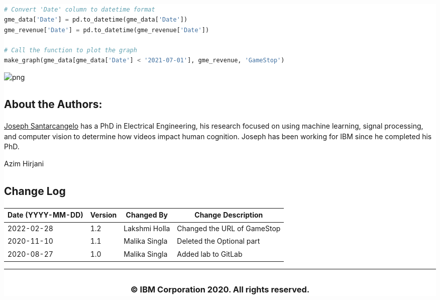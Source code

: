 
```python
# Convert 'Date' column to datetime format
gme_data['Date'] = pd.to_datetime(gme_data['Date'])
gme_revenue['Date'] = pd.to_datetime(gme_revenue['Date'])

# Call the function to plot the graph
make_graph(gme_data[gme_data['Date'] < '2021-07-01'], gme_revenue, 'GameStop')

```


    
![png](output_52_0.png)
    


<h2>About the Authors:</h2> 

<a href="https://www.linkedin.com/in/joseph-s-50398b136/?utm_medium=Exinfluencer&utm_source=Exinfluencer&utm_content=000026UJ&utm_term=10006555&utm_id=NA-SkillsNetwork-Channel-SkillsNetworkCoursesIBMDeveloperSkillsNetworkPY0220ENSkillsNetwork900-2022-01-01">Joseph Santarcangelo</a> has a PhD in Electrical Engineering, his research focused on using machine learning, signal processing, and computer vision to determine how videos impact human cognition. Joseph has been working for IBM since he completed his PhD.

Azim Hirjani


## Change Log

| Date (YYYY-MM-DD) | Version | Changed By    | Change Description        |
| ----------------- | ------- | ------------- | ------------------------- |
| 2022-02-28        | 1.2     | Lakshmi Holla | Changed the URL of GameStop |
| 2020-11-10        | 1.1     | Malika Singla | Deleted the Optional part |
| 2020-08-27        | 1.0     | Malika Singla | Added lab to GitLab       |

<hr>

## <h3 align="center"> © IBM Corporation 2020. All rights reserved. <h3/>

<p>

